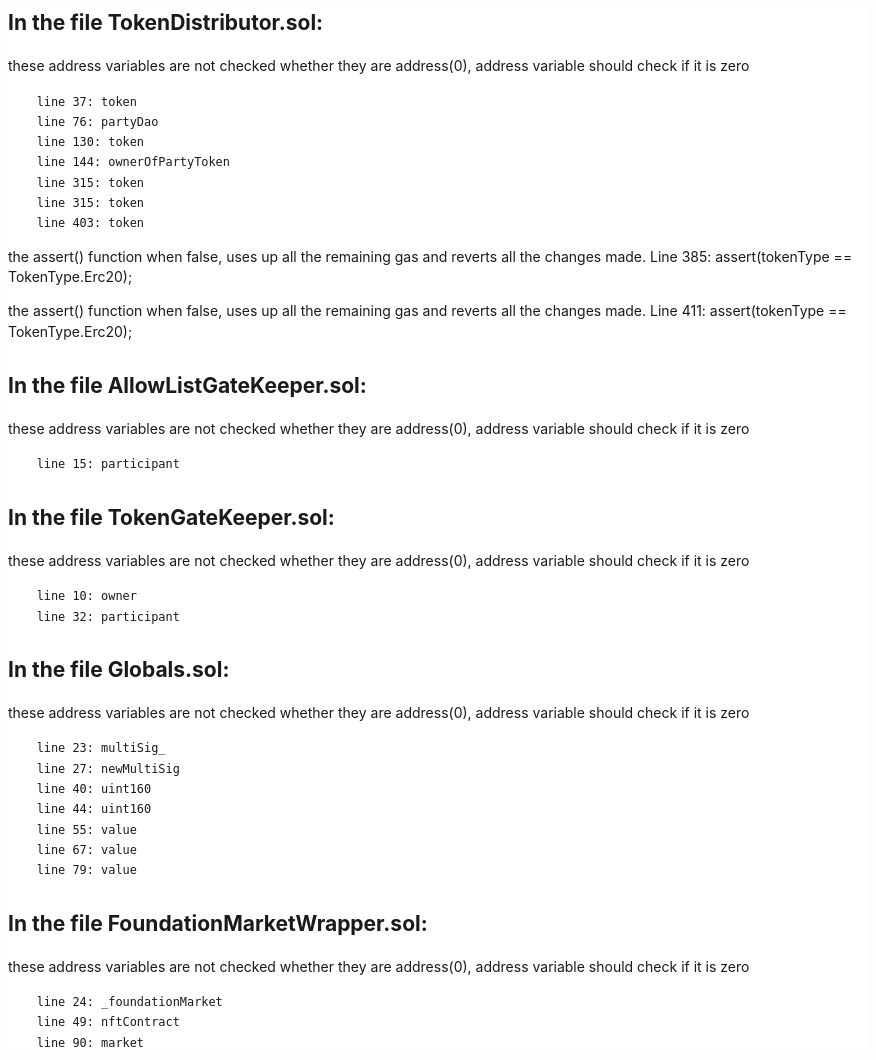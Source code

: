 
## In the file TokenDistributor.sol: 
these address variables are not checked whether they are address(0), address variable should check if it is zero
```
	line 37: token
	line 76: partyDao
	line 130: token
	line 144: ownerOfPartyToken
	line 315: token
	line 315: token
	line 403: token
```
the assert() function when false, uses up all the remaining gas and reverts all the changes made.
Line 385:	            assert(tokenType == TokenType.Erc20);

the assert() function when false, uses up all the remaining gas and reverts all the changes made.
Line 411:	        assert(tokenType == TokenType.Erc20);

## In the file AllowListGateKeeper.sol: 
these address variables are not checked whether they are address(0), address variable should check if it is zero
```
	line 15: participant
```

## In the file TokenGateKeeper.sol: 
these address variables are not checked whether they are address(0), address variable should check if it is zero
```
	line 10: owner
	line 32: participant
```

## In the file Globals.sol: 
these address variables are not checked whether they are address(0), address variable should check if it is zero
```
	line 23: multiSig_
	line 27: newMultiSig
	line 40: uint160
	line 44: uint160
	line 55: value
	line 67: value
	line 79: value
```

## In the file FoundationMarketWrapper.sol: 
these address variables are not checked whether they are address(0), address variable should check if it is zero
```
	line 24: _foundationMarket
	line 49: nftContract
	line 90: market
```
